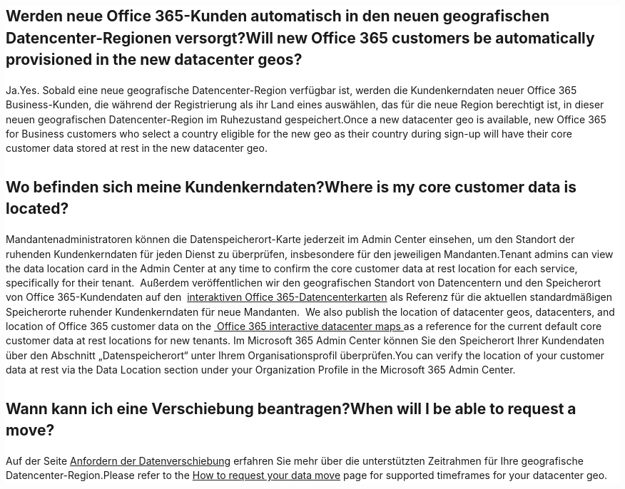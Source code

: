 ## <a name="will-new-office-365-customers-be-automatically-provisioned-in-the-new-datacenter-geos"></a><span data-ttu-id="5c7e6-144">Werden neue Office 365-Kunden automatisch in den neuen geografischen Datencenter-Regionen versorgt?</span><span class="sxs-lookup"><span data-stu-id="5c7e6-144">Will new Office 365 customers be automatically provisioned in the new datacenter geos?</span></span>
  
<span data-ttu-id="5c7e6-145">Ja.</span><span class="sxs-lookup"><span data-stu-id="5c7e6-145">Yes.</span></span> <span data-ttu-id="5c7e6-146">Sobald eine neue geografische Datencenter-Region verfügbar ist, werden die Kundenkerndaten neuer Office 365 Business-Kunden, die während der Registrierung als ihr Land eines auswählen, das für die neue Region berechtigt ist, in dieser neuen geografischen Datencenter-Region im Ruhezustand gespeichert.</span><span class="sxs-lookup"><span data-stu-id="5c7e6-146">Once a new datacenter geo is available, new Office 365 for Business customers who select a country eligible for the new geo as their country during sign-up will have their core customer data stored at rest in the new datacenter geo.</span></span>
  
 ## <a name="where-is-my-core-customer-data-is-located"></a><span data-ttu-id="5c7e6-147">Wo befinden sich meine Kundenkerndaten?</span><span class="sxs-lookup"><span data-stu-id="5c7e6-147">Where is my core customer data is located?</span></span>

<span data-ttu-id="5c7e6-148">Mandantenadministratoren können die Datenspeicherort-Karte jederzeit im Admin Center einsehen, um den Standort der ruhenden Kundenkerndaten für jeden Dienst zu überprüfen, insbesondere für den jeweiligen Mandanten.</span><span class="sxs-lookup"><span data-stu-id="5c7e6-148">Tenant admins can view the data location card in the Admin Center at any time to confirm the core customer data at rest location for each service, specifically for their tenant.</span></span><span data-ttu-id="5c7e6-149">  Außerdem veröffentlichen wir den geografischen Standort von Datencentern und den Speicherort von Office 365-Kundendaten auf den  [interaktiven Office 365-Datencenterkarten](https://office.com/datamaps) als Referenz für die aktuellen standardmäßigen Speicherorte ruhender Kundenkerndaten für neue Mandanten.</span><span class="sxs-lookup"><span data-stu-id="5c7e6-149">  We also publish the location of datacenter geos, datacenters, and location of Office 365 customer data on the [ Office 365 interactive datacenter maps ](https://office.com/datamaps) as a reference for the current default core customer data at rest locations for new tenants.</span></span>  <span data-ttu-id="5c7e6-150">Im Microsoft 365 Admin Center können Sie den Speicherort Ihrer Kundendaten über den Abschnitt „Datenspeicherort“ unter Ihrem Organisationsprofil überprüfen.</span><span class="sxs-lookup"><span data-stu-id="5c7e6-150">You can verify the location of your customer data at rest via the Data Location section under your Organization Profile in the Microsoft 365 Admin Center.</span></span>  
 
## <a name="when-will-i-be-able-to-request-a-move"></a><span data-ttu-id="5c7e6-151">Wann kann ich eine Verschiebung beantragen?</span><span class="sxs-lookup"><span data-stu-id="5c7e6-151">When will I be able to request a move?</span></span>
  
<span data-ttu-id="5c7e6-152">Auf der Seite [Anfordern der Datenverschiebung](request-your-data-move.md) erfahren Sie mehr über die unterstützten Zeitrahmen für Ihre geografische Datencenter-Region.</span><span class="sxs-lookup"><span data-stu-id="5c7e6-152">Please refer to the [How to request your data move](request-your-data-move.md) page for supported timeframes for your datacenter geo.</span></span>
  